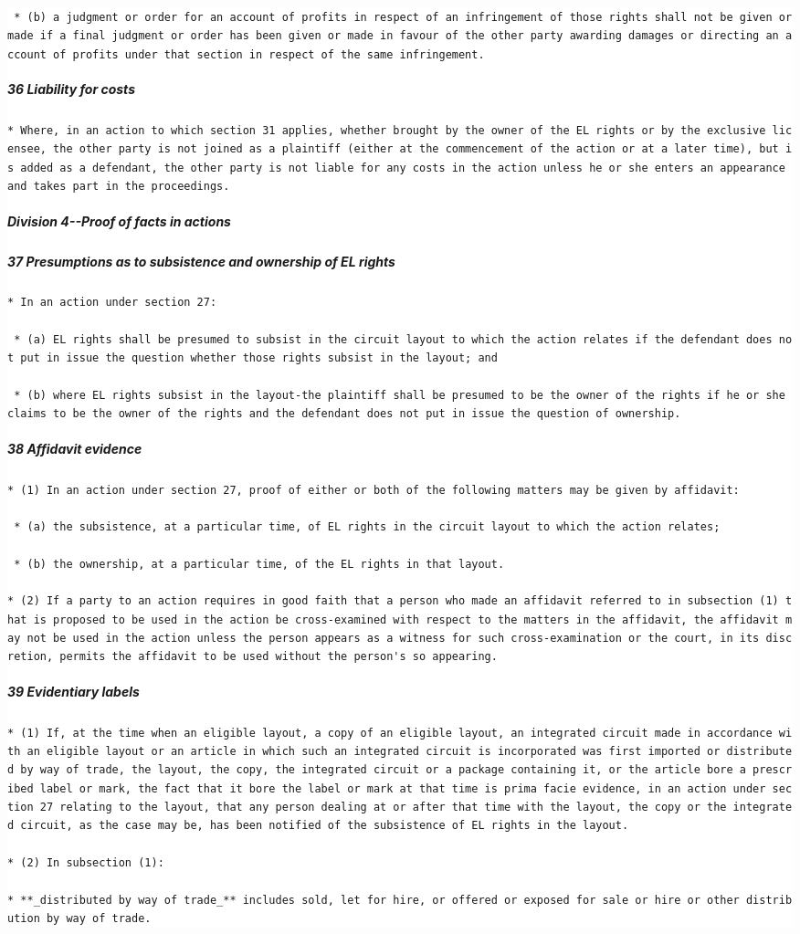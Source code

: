      * (b) a judgment or order for an account of profits in respect of an infringement of those rights shall not be given or made if a final judgment or order has been given or made in favour of the other party awarding damages or directing an account of profits under that section in respect of the same infringement.

##### 36  Liability for costs

    * Where, in an action to which section 31 applies, whether brought by the owner of the EL rights or by the exclusive licensee, the other party is not joined as a plaintiff (either at the commencement of the action or at a later time), but is added as a defendant, the other party is not liable for any costs in the action unless he or she enters an appearance and takes part in the proceedings.

##### Division 4--Proof of facts in actions

##### 37  Presumptions as to subsistence and ownership of EL rights

    * In an action under section 27: 

     * (a) EL rights shall be presumed to subsist in the circuit layout to which the action relates if the defendant does not put in issue the question whether those rights subsist in the layout; and

     * (b) where EL rights subsist in the layout-the plaintiff shall be presumed to be the owner of the rights if he or she claims to be the owner of the rights and the defendant does not put in issue the question of ownership.

##### 38  Affidavit evidence

    * (1) In an action under section 27, proof of either or both of the following matters may be given by affidavit:

     * (a) the subsistence, at a particular time, of EL rights in the circuit layout to which the action relates;

     * (b) the ownership, at a particular time, of the EL rights in that layout.

    * (2) If a party to an action requires in good faith that a person who made an affidavit referred to in subsection (1) that is proposed to be used in the action be cross-examined with respect to the matters in the affidavit, the affidavit may not be used in the action unless the person appears as a witness for such cross-examination or the court, in its discretion, permits the affidavit to be used without the person's so appearing.

##### 39  Evidentiary labels

    * (1) If, at the time when an eligible layout, a copy of an eligible layout, an integrated circuit made in accordance with an eligible layout or an article in which such an integrated circuit is incorporated was first imported or distributed by way of trade, the layout, the copy, the integrated circuit or a package containing it, or the article bore a prescribed label or mark, the fact that it bore the label or mark at that time is prima facie evidence, in an action under section 27 relating to the layout, that any person dealing at or after that time with the layout, the copy or the integrated circuit, as the case may be, has been notified of the subsistence of EL rights in the layout.

    * (2) In subsection (1):

    * **_distributed by way of trade_** includes sold, let for hire, or offered or exposed for sale or hire or other distribution by way of trade.
